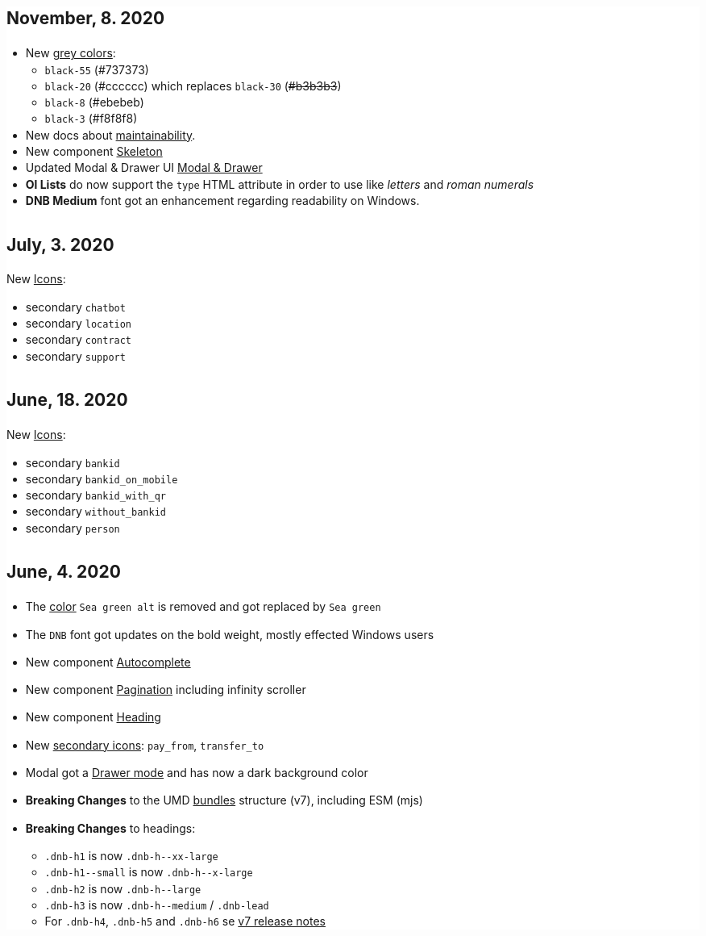   
  

## November, 8. 2020

- New [grey colors](/uilib/usage/customisation/colors):
  - `black-55` (#737373)
  - `black-20` (#cccccc) which replaces `black-30` (~~#b3b3b3~~)
  - `black-8` (#ebebeb)
  - `black-3` (#f8f8f8)
- New docs about [maintainability](/uilib/getting-started/maintainability).
- New component [Skeleton](/uilib/components/skeleton)
- Updated Modal & Drawer UI [Modal & Drawer](/uilib/components/modal)
- **Ol Lists** do now support the `type` HTML attribute in order to use like _letters_ and _roman numerals_
- **DNB Medium** font got an enhancement regarding readability on Windows.

## July, 3. 2020

New [Icons](/icons/secondary):

- secondary `chatbot`
- secondary `location`
- secondary `contract`
- secondary `support`

## June, 18. 2020

New [Icons](/icons/secondary):

- secondary `bankid`
- secondary `bankid_on_mobile`
- secondary `bankid_with_qr`
- secondary `without_bankid`
- secondary `person`

## June, 4. 2020

- The [color](/quickguide-designer/colors) `Sea green alt` is removed and got replaced by `Sea green`
- The `DNB` font got updates on the bold weight, mostly effected Windows users
- New component [Autocomplete](/uilib/components/autocomplete)
- New component [Pagination](/uilib/components/pagination) including infinity scroller
- New component [Heading](/uilib/components/heading)
- New [secondary icons](/icons/secondary): `pay_from`, `transfer_to`
- Modal got a [Drawer mode](/uilib/components/modal/demos#drawer-mode) and has now a dark background color
- **Breaking Changes** to the UMD [bundles](/uilib/usage/first-steps/bundles) structure (v7), including ESM (mjs)
- **Breaking Changes** to headings:

  - `.dnb-h1` is now `.dnb-h--xx-large`
  - `.dnb-h1--small` is now `.dnb-h--x-large`
  - `.dnb-h2` is now `.dnb-h--large`
  - `.dnb-h3` is now `.dnb-h--medium` / `.dnb-lead`
  - For `.dnb-h4`, `.dnb-h5` and `.dnb-h6` se [v7 release notes](/uilib/about-the-lib/releases/v7-info#heading-changes)
